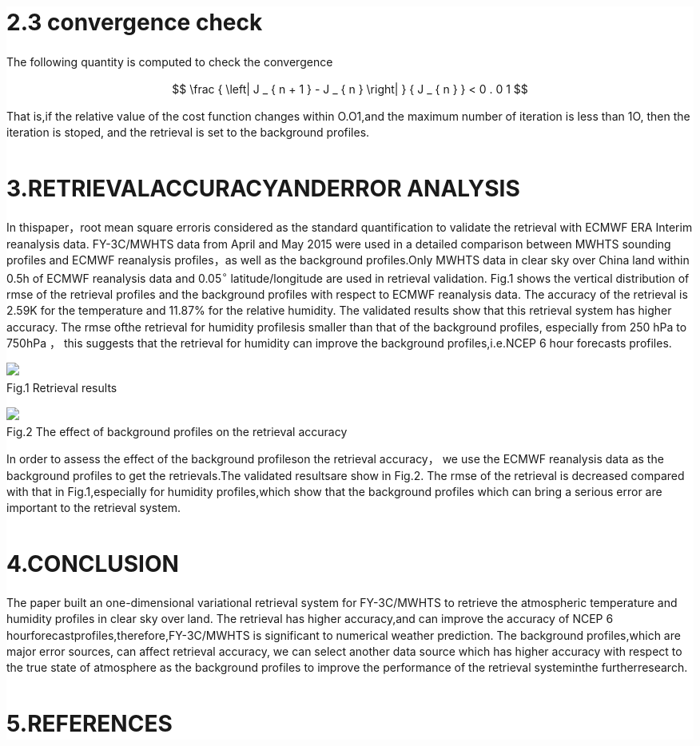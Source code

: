 # 2.3 convergence check

The following quantity is computed to check the convergence

$$
\frac { \left| J _ { n + 1 } - J _ { n } \right| } { J _ { n } } < 0 . 0 1
$$

That is,if the relative value of the cost function changes within O.O1,and the maximum number of iteration is less than 1O, then the iteration is stoped, and the retrieval is set to the background profiles.

# 3.RETRIEVALACCURACYANDERROR ANALYSIS

In thispaper，root mean square erroris considered as the standard quantification to validate the retrieval with ECMWF ERA Interim reanalysis data. FY-3C/MWHTS data from April and May 2015 were used in a detailed comparison between MWHTS sounding profiles and ECMWF reanalysis profiles，as well as the background profiles.Only MWHTS data in clear sky over China land within 0.5h of ECMWF reanalysis data and $0 . 0 5 ^ { \circ }$ latitude/longitude are used in retrieval validation. Fig.1 shows the vertical distribution of rmse of the retrieval profiles and the background profiles with respect to ECMWF reanalysis data. The accuracy of the retrieval is 2.59K for the temperature and $1 1 . 8 7 \%$ for the relative humidity. The validated results show that this retrieval system has higher accuracy. The rmse ofthe retrieval for humidity profilesis smaller than that of the background profiles, especially from $2 5 0 \ \mathrm { h P a }$ to $7 5 0 \mathrm { { h P a } }$ ， this suggests that the retrieval for humidity can improve the background profiles,i.e.NCEP 6 hour forecasts profiles.

![](images/e0925bd5b80f81c46034ec63114304f9ffff42edf0b4231c204ed6b6fb01807d.jpg)  
Fig.1 Retrieval results

![](images/0880a089cff8a870596d4e7b6cda12184e613b8e1515222a558126443d21d048.jpg)  
Fig.2 The effect of background profiles on the retrieval accuracy

In order to assess the effect of the background profileson the retrieval accuracy， we use the ECMWF reanalysis data as the background profiles to get the retrievals.The validated resultsare show in Fig.2. The rmse of the retrieval is decreased compared with that in Fig.1,especially for humidity profiles,which show that the background profiles which can bring a serious error are important to the retrieval system.

# 4.CONCLUSION

The paper built an one-dimensional variational retrieval system for FY-3C/MWHTS to retrieve the atmospheric temperature and humidity profiles in clear sky over land. The retrieval has higher accuracy,and can improve the accuracy of NCEP 6 hourforecastprofiles,therefore,FY-3C/MWHTS is significant to numerical weather prediction. The background profiles,which are major error sources, can affect retrieval accuracy, we can select another data source which has higher accuracy with respect to the true state of atmosphere as the background profiles to improve the performance of the retrieval systeminthe furtherresearch.

# 5.REFERENCES
